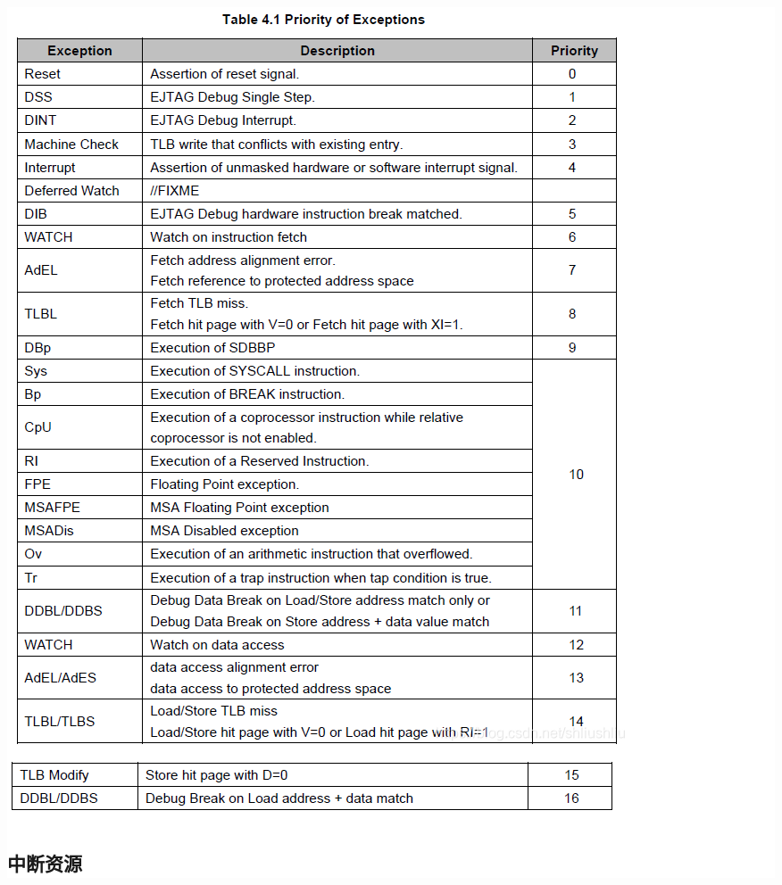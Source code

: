 ![](mips异常和中断.assets/25f9a9c9626d8a3b7c5b1b8ea60b80df.png)
![](mips异常和中断.assets/4f2f499d8a4157adf921277c505f3c32.png)



中断资源
----

